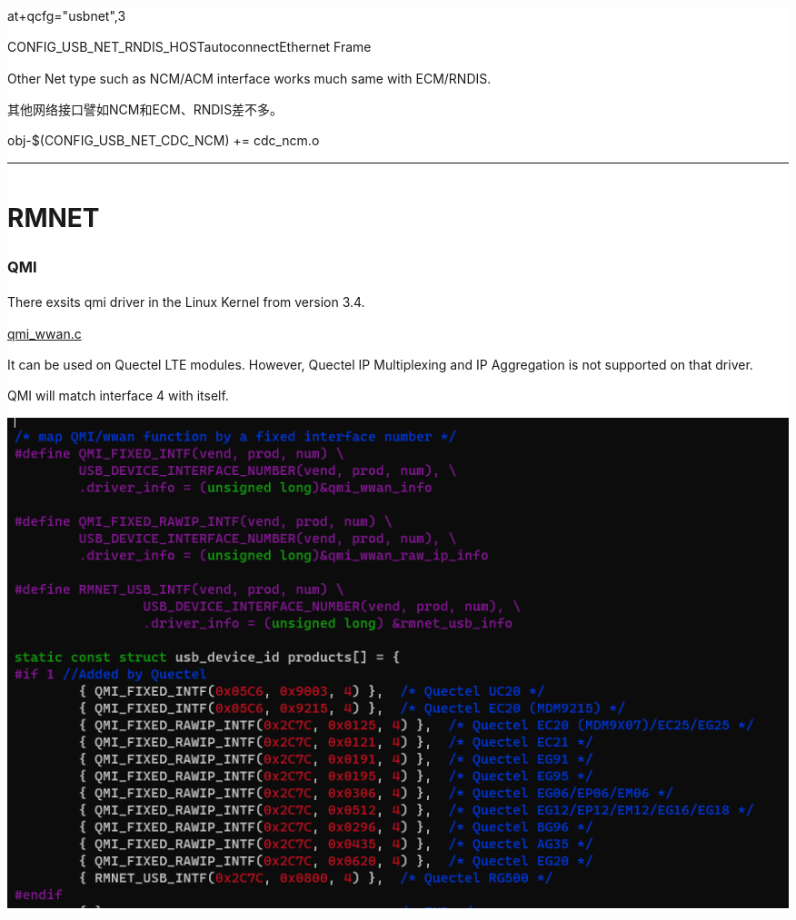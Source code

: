 at+qcfg="usbnet",3
</td><td>CONFIG_USB_NET_RNDIS_HOST</td><td>autoconnect</td><td>Ethernet Frame</td></tr>
</table>

Other Net type such as NCM/ACM interface works much same with ECM/RNDIS.

其他网络接口譬如NCM和ECM、RNDIS差不多。

obj-$(CONFIG_USB_NET_CDC_NCM)	+= cdc_ncm.o



----------

# RMNET #
### QMI ###

There exsits qmi driver in the Linux Kernel from version 3.4.

[qmi_wwan.c](https://elixir.bootlin.com/linux/v4.14.181/source/drivers/net/usb/qmi_wwan.c)

It can be used on Quectel LTE modules.
However, Quectel IP Multiplexing and IP Aggregation is not supported on that driver. 

QMI will match interface 4 with itself.

![](qmi_if4.png)
